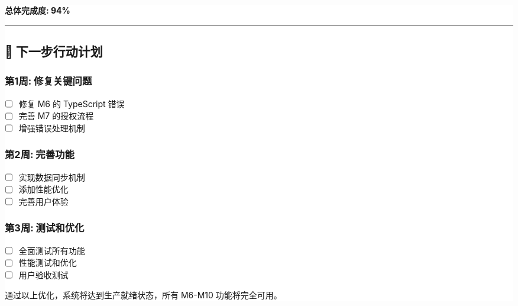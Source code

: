 **总体完成度: 94%**

---

## 🚀 下一步行动计划

### 第1周: 修复关键问题
- [ ] 修复 M6 的 TypeScript 错误
- [ ] 完善 M7 的授权流程
- [ ] 增强错误处理机制

### 第2周: 完善功能
- [ ] 实现数据同步机制
- [ ] 添加性能优化
- [ ] 完善用户体验

### 第3周: 测试和优化
- [ ] 全面测试所有功能
- [ ] 性能测试和优化
- [ ] 用户验收测试

通过以上优化，系统将达到生产就绪状态，所有 M6-M10 功能将完全可用。
